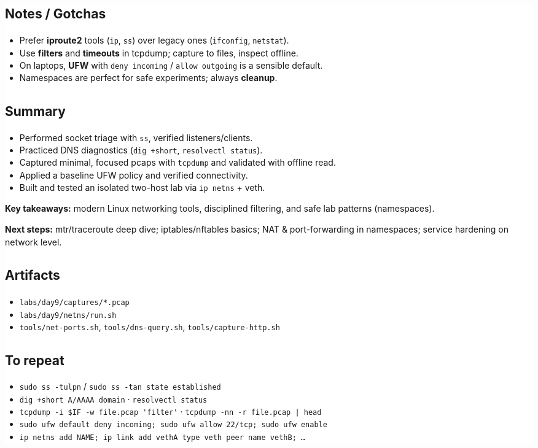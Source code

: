 
## Notes / Gotchas

- Prefer **iproute2** tools (`ip`, `ss`) over legacy ones (`ifconfig`, `netstat`).
- Use **filters** and **timeouts** in tcpdump; capture to files, inspect offline.
- On laptops, **UFW** with `deny incoming` / `allow outgoing` is a sensible default.
- Namespaces are perfect for safe experiments; always **cleanup**.

## Summary

- Performed socket triage with `ss`, verified listeners/clients.
- Practiced DNS diagnostics (`dig +short`, `resolvectl status`).
- Captured minimal, focused pcaps with `tcpdump` and validated with offline read.
- Applied a baseline UFW policy and verified connectivity.
- Built and tested an isolated two-host lab via `ip netns` + veth.

**Key takeaways:** modern Linux networking tools, disciplined filtering, and safe lab patterns (namespaces).

**Next steps:** mtr/traceroute deep dive; iptables/nftables basics; NAT & port-forwarding in namespaces; service hardening on network level.

## Artifacts

- `labs/day9/captures/*.pcap`
- `labs/day9/netns/run.sh`
- `tools/net-ports.sh`, `tools/dns-query.sh`, `tools/capture-http.sh`

## To repeat

- `sudo ss -tulpn` / `sudo ss -tan state established`
- `dig +short A/AAAA domain` · `resolvectl status`
- `tcpdump -i $IF -w file.pcap 'filter'` · `tcpdump -nn -r file.pcap | head`
- `sudo ufw default deny incoming; sudo ufw allow 22/tcp; sudo ufw enable`
- `ip netns add NAME; ip link add vethA type veth peer name vethB; …`